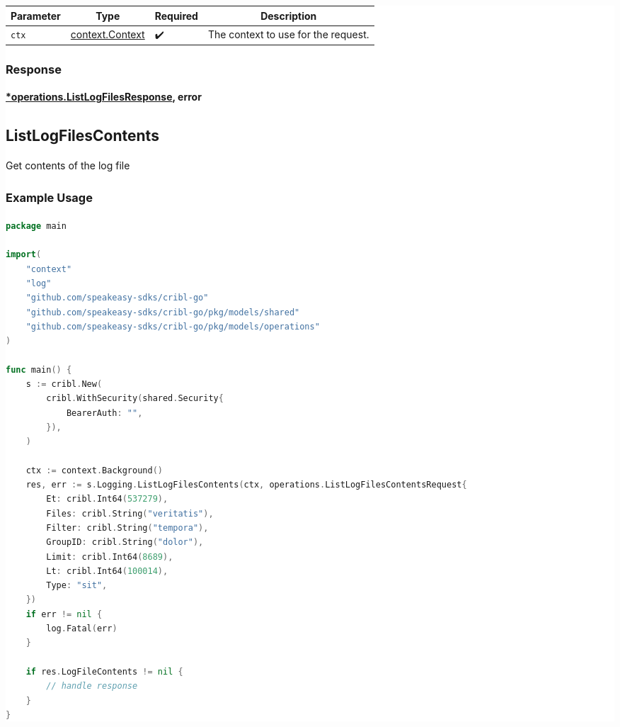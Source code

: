 | Parameter                                             | Type                                                  | Required                                              | Description                                           |
| ----------------------------------------------------- | ----------------------------------------------------- | ----------------------------------------------------- | ----------------------------------------------------- |
| `ctx`                                                 | [context.Context](https://pkg.go.dev/context#Context) | :heavy_check_mark:                                    | The context to use for the request.                   |


### Response

**[*operations.ListLogFilesResponse](../../models/operations/listlogfilesresponse.md), error**


## ListLogFilesContents

Get contents of the log file

### Example Usage

```go
package main

import(
	"context"
	"log"
	"github.com/speakeasy-sdks/cribl-go"
	"github.com/speakeasy-sdks/cribl-go/pkg/models/shared"
	"github.com/speakeasy-sdks/cribl-go/pkg/models/operations"
)

func main() {
    s := cribl.New(
        cribl.WithSecurity(shared.Security{
            BearerAuth: "",
        }),
    )

    ctx := context.Background()
    res, err := s.Logging.ListLogFilesContents(ctx, operations.ListLogFilesContentsRequest{
        Et: cribl.Int64(537279),
        Files: cribl.String("veritatis"),
        Filter: cribl.String("tempora"),
        GroupID: cribl.String("dolor"),
        Limit: cribl.Int64(8689),
        Lt: cribl.Int64(100014),
        Type: "sit",
    })
    if err != nil {
        log.Fatal(err)
    }

    if res.LogFileContents != nil {
        // handle response
    }
}
```
